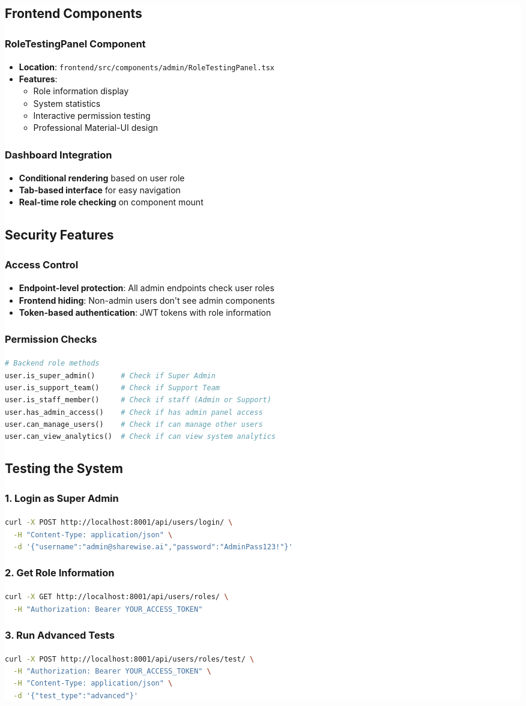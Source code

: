 ## Frontend Components

### RoleTestingPanel Component
- **Location**: `frontend/src/components/admin/RoleTestingPanel.tsx`
- **Features**: 
  - Role information display
  - System statistics
  - Interactive permission testing
  - Professional Material-UI design

### Dashboard Integration
- **Conditional rendering** based on user role
- **Tab-based interface** for easy navigation
- **Real-time role checking** on component mount

## Security Features

### Access Control
- **Endpoint-level protection**: All admin endpoints check user roles
- **Frontend hiding**: Non-admin users don't see admin components
- **Token-based authentication**: JWT tokens with role information

### Permission Checks
```python
# Backend role methods
user.is_super_admin()      # Check if Super Admin
user.is_support_team()     # Check if Support Team
user.is_staff_member()     # Check if staff (Admin or Support)
user.has_admin_access()    # Check if has admin panel access
user.can_manage_users()    # Check if can manage other users
user.can_view_analytics()  # Check if can view system analytics
```

## Testing the System

### 1. Login as Super Admin
```bash
curl -X POST http://localhost:8001/api/users/login/ \
  -H "Content-Type: application/json" \
  -d '{"username":"admin@sharewise.ai","password":"AdminPass123!"}'
```

### 2. Get Role Information
```bash
curl -X GET http://localhost:8001/api/users/roles/ \
  -H "Authorization: Bearer YOUR_ACCESS_TOKEN"
```

### 3. Run Advanced Tests
```bash
curl -X POST http://localhost:8001/api/users/roles/test/ \
  -H "Authorization: Bearer YOUR_ACCESS_TOKEN" \
  -H "Content-Type: application/json" \
  -d '{"test_type":"advanced"}'
```
